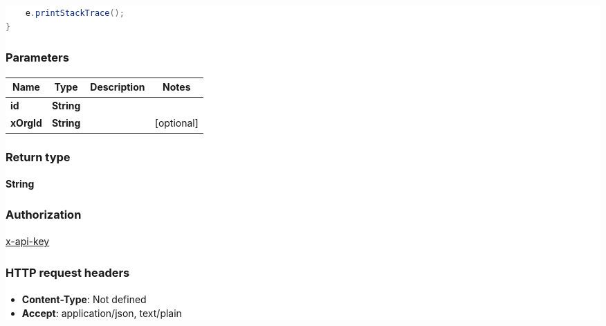 ```java
    e.printStackTrace();
}
```

### Parameters

Name | Type | Description  | Notes
------------- | ------------- | ------------- | -------------
 **id** | **String**|  |
 **xOrgId** | **String**|  | [optional]

### Return type

**String**

### Authorization

[x-api-key](../README.md#x-api-key)

### HTTP request headers

 - **Content-Type**: Not defined
 - **Accept**: application/json, text/plain

